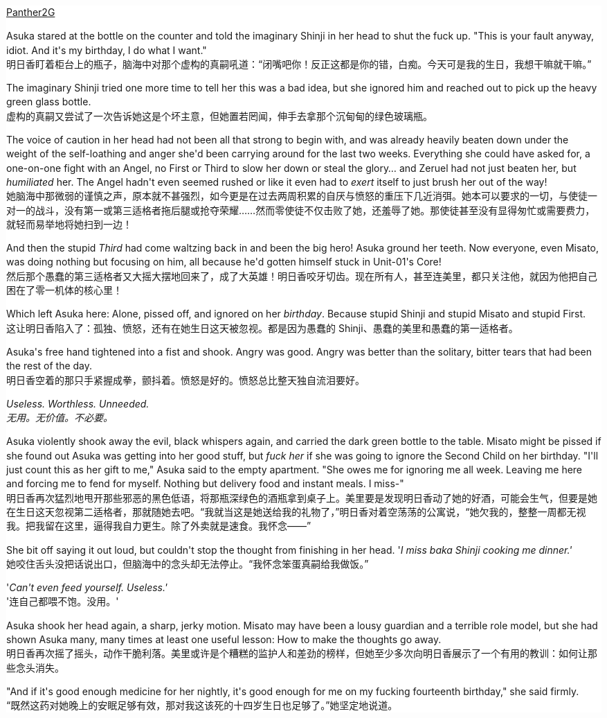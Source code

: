 [Panther2G](https://fanfiction.net/u/4474090/)

Asuka stared at the bottle on the counter and told the imaginary Shinji in her head to shut the fuck up. "This is your fault anyway, idiot. And it's my birthday, I do what I want."  
明日香盯着柜台上的瓶子，脑海中对那个虚构的真嗣吼道：“闭嘴吧你！反正这都是你的错，白痴。今天可是我的生日，我想干嘛就干嘛。”

The imaginary Shinji tried one more time to tell her this was a bad idea, but she ignored him and reached out to pick up the heavy green glass bottle.  
虚构的真嗣又尝试了一次告诉她这是个坏主意，但她置若罔闻，伸手去拿那个沉甸甸的绿色玻璃瓶。

The voice of caution in her head had not been all that strong to begin with, and was already heavily beaten down under the weight of the self-loathing and anger she'd been carrying around for the last two weeks. Everything she could have asked for, a one-on-one fight with an Angel, no First or Third to slow her down or steal the glory… and Zeruel had not just beaten her, but _humiliated_ her. The Angel hadn't even seemed rushed or like it even had to _exert_ itself to just brush her out of the way!  
她脑海中那微弱的谨慎之声，原本就不甚强烈，如今更是在过去两周积累的自厌与愤怒的重压下几近消弭。她本可以要求的一切，与使徒一对一的战斗，没有第一或第三适格者拖后腿或抢夺荣耀……然而零使徒不仅击败了她，还羞辱了她。那使徒甚至没有显得匆忙或需要费力，就轻而易举地将她扫到一边！

And then the stupid _Third_ had come waltzing back in and been the big hero! Asuka ground her teeth. Now everyone, even Misato, was doing nothing but focusing on him, all because he'd gotten himself stuck in Unit-01's Core!  
然后那个愚蠢的第三适格者又大摇大摆地回来了，成了大英雄！明日香咬牙切齿。现在所有人，甚至连美里，都只关注他，就因为他把自己困在了零一机体的核心里！

Which left Asuka here: Alone, pissed off, and ignored on her _birthday_. Because stupid Shinji and stupid Misato and stupid First.  
这让明日香陷入了：孤独、愤怒，还有在她生日这天被忽视。都是因为愚蠢的 Shinji、愚蠢的美里和愚蠢的第一适格者。

Asuka's free hand tightened into a fist and shook. Angry was good. Angry was better than the solitary, bitter tears that had been the rest of the day.  
明日香空着的那只手紧握成拳，颤抖着。愤怒是好的。愤怒总比整天独自流泪要好。

_Useless. Worthless. Unneeded.  
无用。无价值。不必要。_

Asuka violently shook away the evil, black whispers again, and carried the dark green bottle to the table. Misato might be pissed if she found out Asuka was getting into her good stuff, but _fuck her_ if she was going to ignore the Second Child on her birthday. "I'll just count this as her gift to me," Asuka said to the empty apartment. "She owes me for ignoring me all week. Leaving me here and forcing me to fend for myself. Nothing but delivery food and instant meals. I miss-"  
明日香再次猛烈地甩开那些邪恶的黑色低语，将那瓶深绿色的酒瓶拿到桌子上。美里要是发现明日香动了她的好酒，可能会生气，但要是她在生日这天忽视第二适格者，那就随她去吧。“我就当这是她送给我的礼物了，”明日香对着空荡荡的公寓说，“她欠我的，整整一周都无视我。把我留在这里，逼得我自力更生。除了外卖就是速食。我怀念——”

She bit off saying it out loud, but couldn't stop the thought from finishing in her head. '_I miss baka Shinji cooking me dinner.'_  
她咬住舌头没把话说出口，但脑海中的念头却无法停止。“我怀念笨蛋真嗣给我做饭。”

'_Can't even feed yourself. Useless.'_  
'连自己都喂不饱。没用。'

Asuka shook her head again, a sharp, jerky motion. Misato may have been a lousy guardian and a terrible role model, but she had shown Asuka many, many times at least one useful lesson: How to make the thoughts go away.  
明日香再次摇了摇头，动作干脆利落。美里或许是个糟糕的监护人和差劲的榜样，但她至少多次向明日香展示了一个有用的教训：如何让那些念头消失。

"And if it's good enough medicine for her nightly, it's good enough for me on my fucking fourteenth birthday," she said firmly.  
“既然这药对她晚上的安眠足够有效，那对我这该死的十四岁生日也足够了。”她坚定地说道。

